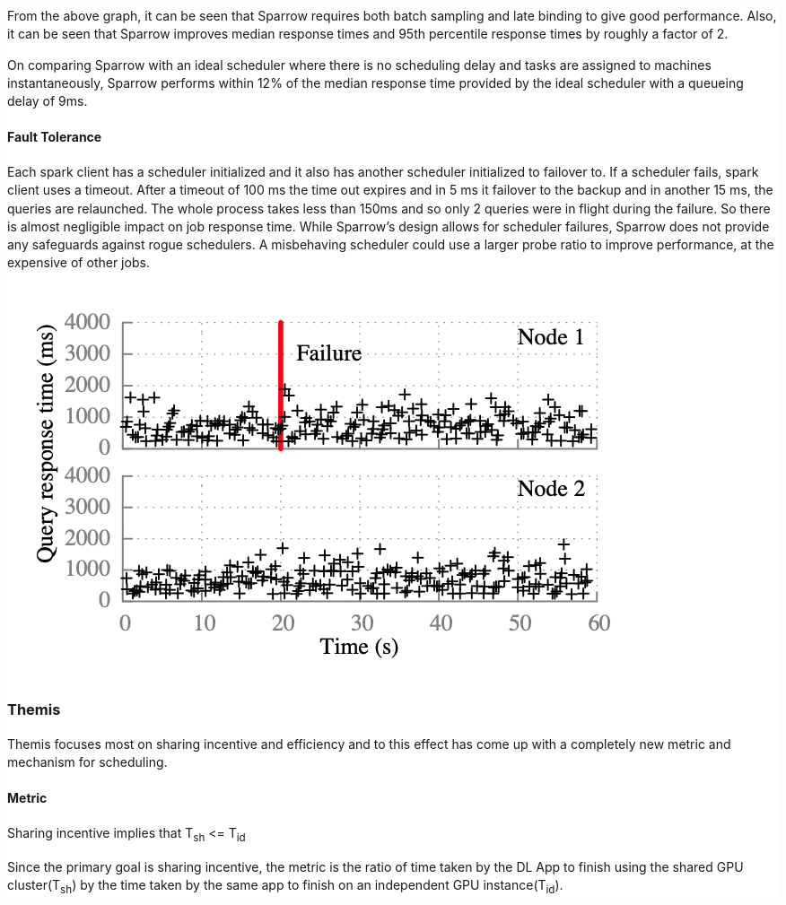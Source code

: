 From the above graph, it can be seen that Sparrow requires both batch sampling and late binding to give good performance. Also, it can be seen that Sparrow improves median response times and 95th percentile response times by roughly a factor of 2. 

On comparing Sparrow with an ideal scheduler where there is no scheduling delay and tasks are assigned to machines instantaneously, Sparrow performs within 12% of the median response time provided by the ideal scheduler with a queueing delay of 9ms.

#### Fault Tolerance
Each spark client has a scheduler initialized and it also has another scheduler initialized to failover to. If a scheduler fails, spark client uses a timeout. After a timeout of 100 ms the time out expires and in 5 ms it failover to the backup and in another 15 ms, the queries are relaunched. The whole process takes less than 150ms and so only 2 queries were in flight during the failure. So there is almost negligible impact on job response time. While Sparrow’s design allows for scheduler failures, Sparrow does not provide any safeguards against rogue schedulers. A misbehaving scheduler could use a larger probe ratio to improve performance, at the expensive of other jobs.

![Fault Tolerance](images/SparrowFaultTolerance.png)

### Themis
Themis focuses most on sharing incentive and efficiency and to this effect has come up with a completely new metric and mechanism for scheduling. 

#### Metric
Sharing incentive implies that T<sub>sh</sub> <= T<sub>id</sub>

Since the primary goal is sharing incentive, the metric is the ratio of time taken by the DL App to finish using the shared GPU cluster(T<sub>sh</sub>) by the time taken by the same app to finish on an independent GPU instance(T<sub>id</sub>).
